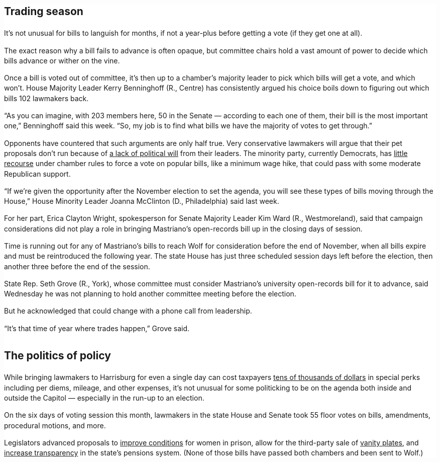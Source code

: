 ## Trading season

It’s not unusual for bills to languish for months, if not a year-plus before getting a vote (if they get one at all).

The exact reason why a bill fails to advance is often opaque, but committee chairs hold a vast amount of power to decide which bills advance or wither on the vine.

Once a bill is voted out of committee, it’s then up to a chamber’s majority leader to pick which bills will get a vote, and which won’t. House Majority Leader Kerry Benninghoff (R., Centre) has consistently argued his choice boils down to figuring out which bills 102 lawmakers back.

“As you can imagine, with 203 members here, 50 in the Senate — according to each one of them, their bill is the most important one,” Benninghoff said this week. “So, my job is to find what bills we have the majority of votes to get through.”

Opponents have countered that such arguments are only half true. Very conservative lawmakers will argue that their pet proposals don’t run because of <a href="https://www.spotlightpa.org/news/2022/05/pa-primary-election-results-budget-impasse/">a lack of political will</a> from their leaders. The minority party, currently Democrats, has <a href="https://www.spotlightpa.org/news/2022/06/pennsylvania-gun-control-legislation-inaction/">little recourse</a> under chamber rules to force a vote on popular bills, like a minimum wage hike, that could pass with some moderate Republican support.

“If we’re given the opportunity after the November election to set the agenda, you will see these types of bills moving through the House,” House Minority Leader Joanna McClinton (D., Philadelphia) said last week.

For her part, Erica Clayton Wright, spokesperson for Senate Majority Leader Kim Ward (R., Westmoreland), said that campaign considerations did not play a role in bringing Mastriano’s open-records bill up in the closing days of session.

Time is running out for any of Mastriano’s bills to reach Wolf for consideration before the end of November, when all bills expire and must be reintroduced the following year. The state House has just three scheduled session days left before the election, then another three before the end of the session.

State Rep. Seth Grove (R., York), whose committee must consider Mastriano’s university open-records bill for it to advance, said Wednesday he was not planning to hold another committee meeting before the election.

But he acknowledged that could change with a phone call from leadership.

“It’s that time of year where trades happen,” Grove said.

## The politics of policy

While bringing lawmakers to Harrisburg for even a single day can cost taxpayers <a href="https://www.spotlightpa.org/series/the-hidden-tab/">tens of thousands of dollars</a> in special perks including per diems, mileage, and other expenses, it’s not unusual for some politicking to be on the agenda both inside and outside the Capitol — especially in the run-up to an election.

On the six days of voting session this month, lawmakers in the state House and Senate took 55 floor votes on bills, amendments, procedural motions, and more.

Legislators advanced proposals to <a href="https://web.archive.org/20220923174458/https://www.legis.state.pa.us/cfdocs/billinfo/bill_history.cfm?syear=2021&sind=0&body=H&type=B&bn=1671">improve conditions</a> for women in prison, allow for the third-party sale of <a href="https://web.archive.org/20220627173529/https://www.legis.state.pa.us/cfdocs/billInfo/billInfo.cfm?sYear=2021&sInd=0&body=H&type=B&bn=2632">vanity plates</a>, and <a href="https://web.archive.org/20220923174458/https://www.legis.state.pa.us/cfdocs/billinfo/bill_history.cfm?syear=2021&sind=0&body=H&type=B&bn=1671">increase transparency</a> in the state’s pensions system. (None of those bills have passed both chambers and been sent to Wolf.)
